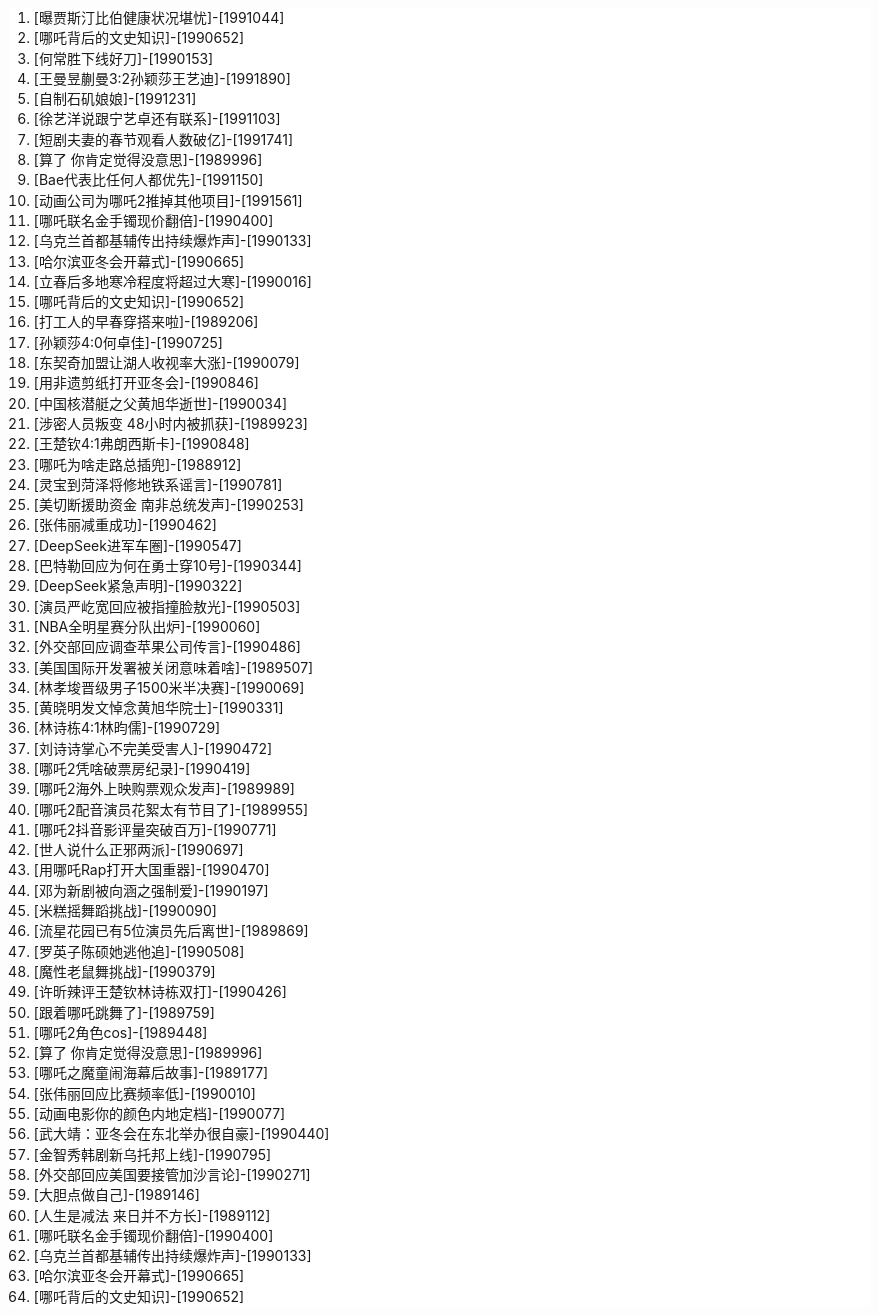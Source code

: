 1. [曝贾斯汀比伯健康状况堪忧]-[1991044]
1. [哪吒背后的文史知识]-[1990652]
1. [何常胜下线好刀]-[1990153]
1. [王曼昱蒯曼3:2孙颖莎王艺迪]-[1991890]
1. [自制石矶娘娘]-[1991231]
1. [徐艺洋说跟宁艺卓还有联系]-[1991103]
1. [短剧夫妻的春节观看人数破亿]-[1991741]
1. [算了 你肯定觉得没意思]-[1989996]
1. [Bae代表比任何人都优先]-[1991150]
1. [动画公司为哪吒2推掉其他项目]-[1991561]
1. [哪吒联名金手镯现价翻倍]-[1990400]
1. [乌克兰首都基辅传出持续爆炸声]-[1990133]
1. [哈尔滨亚冬会开幕式]-[1990665]
1. [立春后多地寒冷程度将超过大寒]-[1990016]
1. [哪吒背后的文史知识]-[1990652]
1. [打工人的早春穿搭来啦]-[1989206]
1. [孙颖莎4:0何卓佳]-[1990725]
1. [东契奇加盟让湖人收视率大涨]-[1990079]
1. [用非遗剪纸打开亚冬会]-[1990846]
1. [中国核潜艇之父黄旭华逝世]-[1990034]
1. [涉密人员叛变 48小时内被抓获]-[1989923]
1. [王楚钦4:1弗朗西斯卡]-[1990848]
1. [哪吒为啥走路总插兜]-[1988912]
1. [灵宝到菏泽将修地铁系谣言]-[1990781]
1. [美切断援助资金 南非总统发声]-[1990253]
1. [张伟丽减重成功]-[1990462]
1. [DeepSeek进军车圈]-[1990547]
1. [巴特勒回应为何在勇士穿10号]-[1990344]
1. [DeepSeek紧急声明]-[1990322]
1. [演员严屹宽回应被指撞脸敖光]-[1990503]
1. [NBA全明星赛分队出炉]-[1990060]
1. [外交部回应调查苹果公司传言]-[1990486]
1. [美国国际开发署被关闭意味着啥]-[1989507]
1. [林孝埈晋级男子1500米半决赛]-[1990069]
1. [黄晓明发文悼念黄旭华院士]-[1990331]
1. [林诗栋4:1林昀儒]-[1990729]
1. [刘诗诗掌心不完美受害人]-[1990472]
1. [哪吒2凭啥破票房纪录]-[1990419]
1. [哪吒2海外上映购票观众发声]-[1989989]
1. [哪吒2配音演员花絮太有节目了]-[1989955]
1. [哪吒2抖音影评量突破百万]-[1990771]
1. [世人说什么正邪两派]-[1990697]
1. [用哪吒Rap打开大国重器]-[1990470]
1. [邓为新剧被向涵之强制爱]-[1990197]
1. [米糕摇舞蹈挑战]-[1990090]
1. [流星花园已有5位演员先后离世]-[1989869]
1. [罗英子陈硕她逃他追]-[1990508]
1. [魔性老鼠舞挑战]-[1990379]
1. [许昕辣评王楚钦林诗栋双打]-[1990426]
1. [跟着哪吒跳舞了]-[1989759]
1. [哪吒2角色cos]-[1989448]
1. [算了 你肯定觉得没意思]-[1989996]
1. [哪吒之魔童闹海幕后故事]-[1989177]
1. [张伟丽回应比赛频率低]-[1990010]
1. [动画电影你的颜色内地定档]-[1990077]
1. [武大靖：亚冬会在东北举办很自豪]-[1990440]
1. [金智秀韩剧新乌托邦上线]-[1990795]
1. [外交部回应美国要接管加沙言论]-[1990271]
1. [大胆点做自己]-[1989146]
1. [人生是减法 来日并不方长]-[1989112]
1. [哪吒联名金手镯现价翻倍]-[1990400]
1. [乌克兰首都基辅传出持续爆炸声]-[1990133]
1. [哈尔滨亚冬会开幕式]-[1990665]
1. [哪吒背后的文史知识]-[1990652]